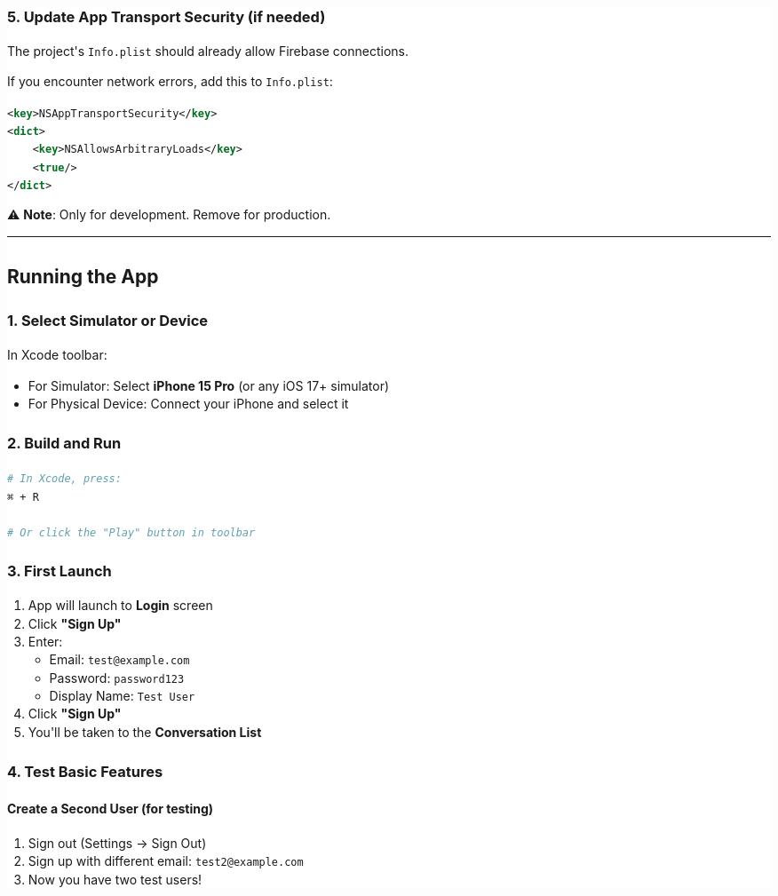 ### 5. Update App Transport Security (if needed)

The project's `Info.plist` should already allow Firebase connections.

If you encounter network errors, add this to `Info.plist`:

```xml
<key>NSAppTransportSecurity</key>
<dict>
    <key>NSAllowsArbitraryLoads</key>
    <true/>
</dict>
```

⚠️ **Note**: Only for development. Remove for production.

---

## Running the App

### 1. Select Simulator or Device

In Xcode toolbar:
- For Simulator: Select **iPhone 15 Pro** (or any iOS 17+ simulator)
- For Physical Device: Connect your iPhone and select it

### 2. Build and Run

```bash
# In Xcode, press:
⌘ + R

# Or click the "Play" button in toolbar
```

### 3. First Launch

1. App will launch to **Login** screen
2. Click **"Sign Up"**
3. Enter:
   - Email: `test@example.com`
   - Password: `password123`
   - Display Name: `Test User`
4. Click **"Sign Up"**
5. You'll be taken to the **Conversation List**

### 4. Test Basic Features

#### Create a Second User (for testing)

1. Sign out (Settings → Sign Out)
2. Sign up with different email: `test2@example.com`
3. Now you have two test users!
